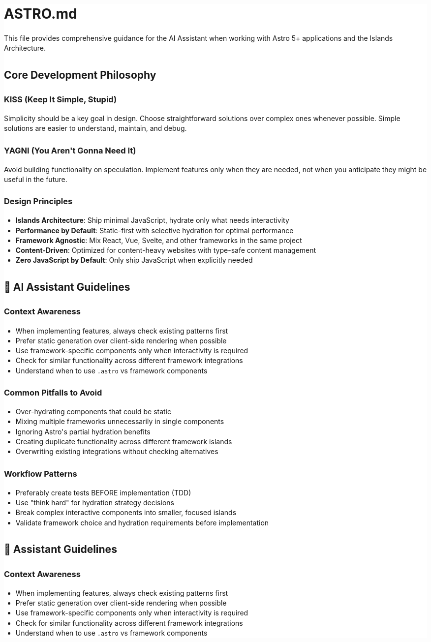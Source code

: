 # ASTRO.md

This file provides comprehensive guidance for the AI Assistant when working with Astro 5+ applications and the Islands Architecture.

## Core Development Philosophy

### KISS (Keep It Simple, Stupid)
Simplicity should be a key goal in design. Choose straightforward solutions over complex ones whenever possible. Simple solutions are easier to understand, maintain, and debug.

### YAGNI (You Aren't Gonna Need It)
Avoid building functionality on speculation. Implement features only when they are needed, not when you anticipate they might be useful in the future.

### Design Principles
- **Islands Architecture**: Ship minimal JavaScript, hydrate only what needs interactivity
- **Performance by Default**: Static-first with selective hydration for optimal performance
- **Framework Agnostic**: Mix React, Vue, Svelte, and other frameworks in the same project
- **Content-Driven**: Optimized for content-heavy websites with type-safe content management
- **Zero JavaScript by Default**: Only ship JavaScript when explicitly needed

## 🤖 AI Assistant Guidelines

### Context Awareness
- When implementing features, always check existing patterns first
- Prefer static generation over client-side rendering when possible
- Use framework-specific components only when interactivity is required
- Check for similar functionality across different framework integrations
- Understand when to use `.astro` vs framework components

### Common Pitfalls to Avoid
- Over-hydrating components that could be static
- Mixing multiple frameworks unnecessarily in single components
- Ignoring Astro's partial hydration benefits
- Creating duplicate functionality across different framework islands
- Overwriting existing integrations without checking alternatives

### Workflow Patterns
- Preferably create tests BEFORE implementation (TDD)
- Use "think hard" for hydration strategy decisions
- Break complex interactive components into smaller, focused islands
- Validate framework choice and hydration requirements before implementation

## 🤖 Assistant Guidelines

### Context Awareness
- When implementing features, always check existing patterns first
- Prefer static generation over client-side rendering when possible
- Use framework-specific components only when interactivity is required
- Check for similar functionality across different framework integrations
- Understand when to use `.astro` vs framework components
